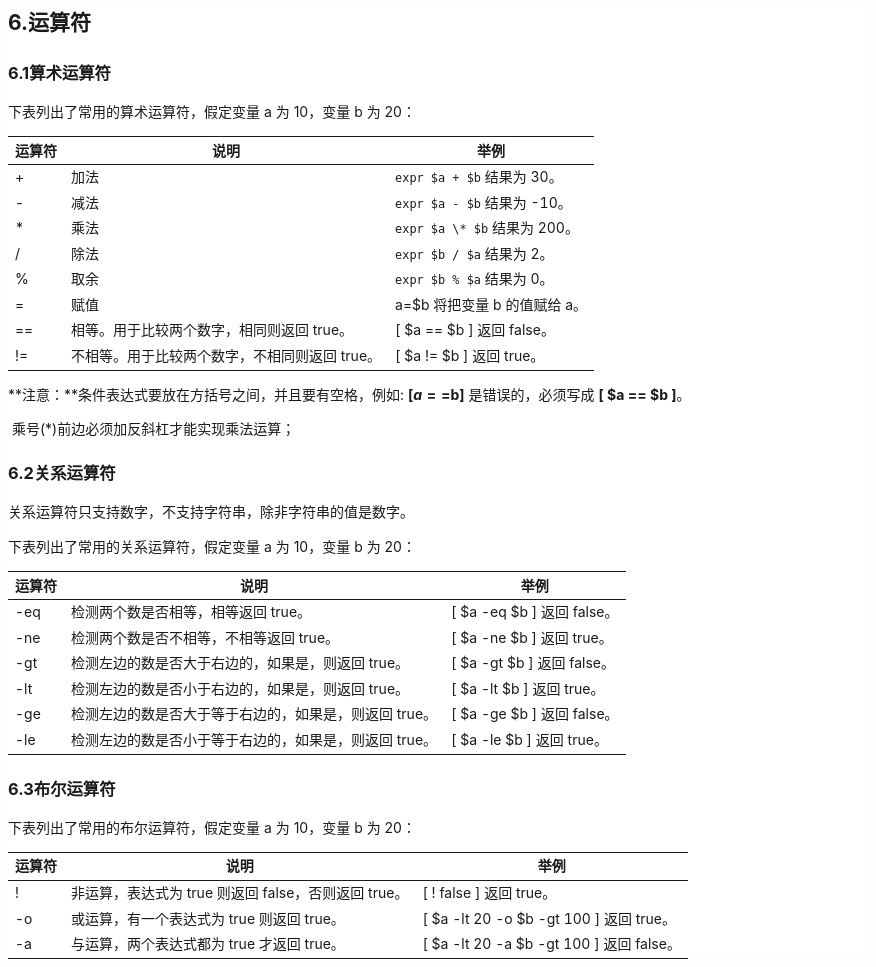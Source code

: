 ## 6.运算符

### 6.1算术运算符

下表列出了常用的算术运算符，假定变量 a 为 10，变量 b 为 20：

| 运算符 | 说明                                          | 举例                          |
| ------ | --------------------------------------------- | ----------------------------- |
| +      | 加法                                          | `expr $a + $b` 结果为 30。    |
| -      | 减法                                          | `expr $a - $b` 结果为 -10。   |
| *      | 乘法                                          | `expr $a \* $b` 结果为  200。 |
| /      | 除法                                          | `expr $b / $a` 结果为 2。     |
| %      | 取余                                          | `expr $b % $a` 结果为 0。     |
| =      | 赋值                                          | a=$b 将把变量 b 的值赋给 a。  |
| ==     | 相等。用于比较两个数字，相同则返回 true。     | [ $a == $b ] 返回 false。     |
| !=     | 不相等。用于比较两个数字，不相同则返回 true。 | [ $a != $b ] 返回 true。      |

**注意：**条件表达式要放在方括号之间，并且要有空格，例如: **[$a==$b]** 是错误的，必须写成 **[ $a == $b ]**。

​	   乘号(*)前边必须加反斜杠才能实现乘法运算；

### 6.2关系运算符

关系运算符只支持数字，不支持字符串，除非字符串的值是数字。

下表列出了常用的关系运算符，假定变量 a 为 10，变量 b 为 20：

| 运算符 | 说明                                                  | 举例                       |
| ------ | ----------------------------------------------------- | -------------------------- |
| -eq    | 检测两个数是否相等，相等返回 true。                   | [ $a -eq $b ] 返回 false。 |
| -ne    | 检测两个数是否不相等，不相等返回 true。               | [ $a -ne $b ] 返回 true。  |
| -gt    | 检测左边的数是否大于右边的，如果是，则返回 true。     | [ $a -gt $b ] 返回 false。 |
| -lt    | 检测左边的数是否小于右边的，如果是，则返回 true。     | [ $a -lt $b ] 返回 true。  |
| -ge    | 检测左边的数是否大于等于右边的，如果是，则返回 true。 | [ $a -ge $b ] 返回 false。 |
| -le    | 检测左边的数是否小于等于右边的，如果是，则返回 true。 | [ $a -le $b ] 返回 true。  |

### 6.3布尔运算符

下表列出了常用的布尔运算符，假定变量 a 为 10，变量 b 为 20：

| 运算符 | 说明                                                | 举例                                     |
| ------ | --------------------------------------------------- | ---------------------------------------- |
| !      | 非运算，表达式为 true 则返回 false，否则返回 true。 | [ ! false ] 返回 true。                  |
| -o     | 或运算，有一个表达式为 true 则返回 true。           | [ $a -lt 20 -o $b -gt 100 ] 返回 true。  |
| -a     | 与运算，两个表达式都为 true 才返回 true。           | [ $a -lt 20 -a $b -gt 100 ] 返回 false。 |
